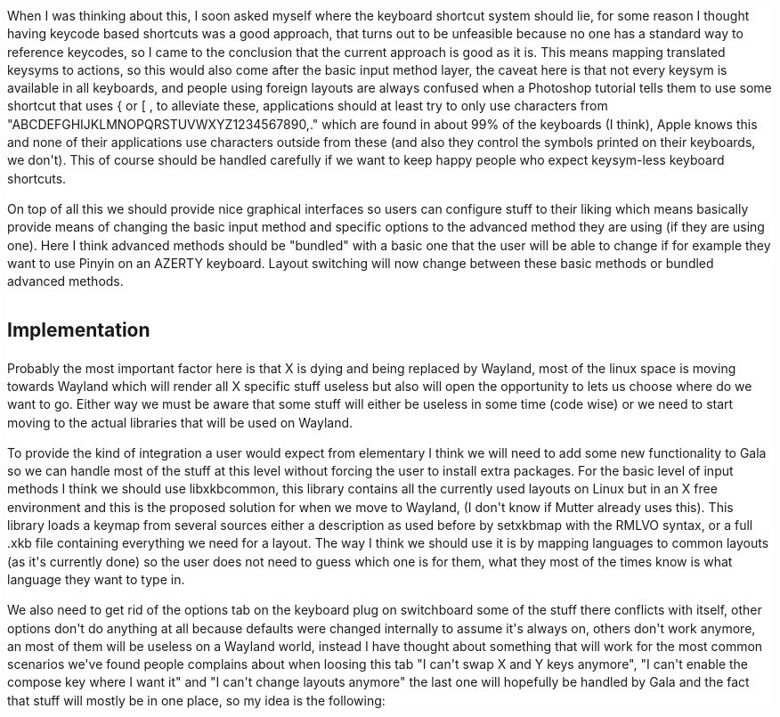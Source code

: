When I was thinking about this, I soon asked myself where the keyboard shortcut
system should lie, for some reason I thought having keycode based shortcuts was
a good approach, that turns out to be unfeasible because no one has a standard
way to reference keycodes, so I came to the conclusion that the current
approach is good as it is. This means mapping translated keysyms to actions, so
this would also come after the basic input method layer, the caveat here is
that not every keysym is available in all keyboards, and people using foreign
layouts are always confused when a Photoshop tutorial tells them to use some
shortcut that uses { or \[ , to alleviate these, applications should at least try
to only use characters from "ABCDEFGHIJKLMNOPQRSTUVWXYZ1234567890,." which are
found in about 99% of the keyboards (I think), Apple knows this and none of
their applications use characters outside from these (and also they control the
symbols printed on their keyboards, we don't). This of course should be
handled carefully if we want to keep happy people who expect keysym-less
keyboard shortcuts.

On top of all this we should provide nice graphical interfaces so users can
configure stuff to their liking which means basically provide means of changing
the basic input method and specific options to the advanced method they are
using (if they are using one). Here I think advanced methods should be
"bundled" with a basic one that the user will be able to change if for example
they want to use Pinyin on an AZERTY keyboard. Layout switching will now change
between these basic methods or bundled advanced methods.

Implementation
--------------

Probably the most important factor here is that X is dying and being replaced
by Wayland, most of the linux space is moving towards Wayland which will render
all X specific stuff useless but also will open the opportunity to lets us
choose where do we want to go. Either way we must be aware that some stuff will
either be useless in some time (code wise) or we need to start moving to the
actual libraries that will be used on Wayland.

To provide the kind of integration a user would expect from elementary I think
we will need to add some new functionality to Gala so we can handle most of the
stuff at this level without forcing the user to install extra packages. For the
basic level of input methods I think we should use libxkbcommon, this library
contains all the currently used layouts on Linux but in an X free environment
and this is the proposed solution for when we move to Wayland, (I don't know if
Mutter already uses this). This library loads a keymap from several sources
either a description as used before by setxkbmap with the RMLVO syntax, or a
full .xkb file containing everything we need for a layout. The way I think we
should use it is by mapping languages to common layouts (as it's currently
done) so the user does not need to guess which one is for them, what they most
of the times know is what language they want to type in.

We also need to get rid of the options tab on the keyboard plug on switchboard
some of the stuff there conflicts with itself, other options don't do anything
at all because defaults were changed internally to assume it's always on,
others don't work anymore, an most of them will be useless on a Wayland world,
instead I have thought about something that will work for the most common
scenarios we've found people complains about when loosing this tab "I can't
swap X and Y keys anymore", "I can't enable the compose key where I want it"
and "I can't change layouts anymore" the last one will hopefully be handled by
Gala and the fact that stuff will mostly be in one place, so my idea is the
following:
